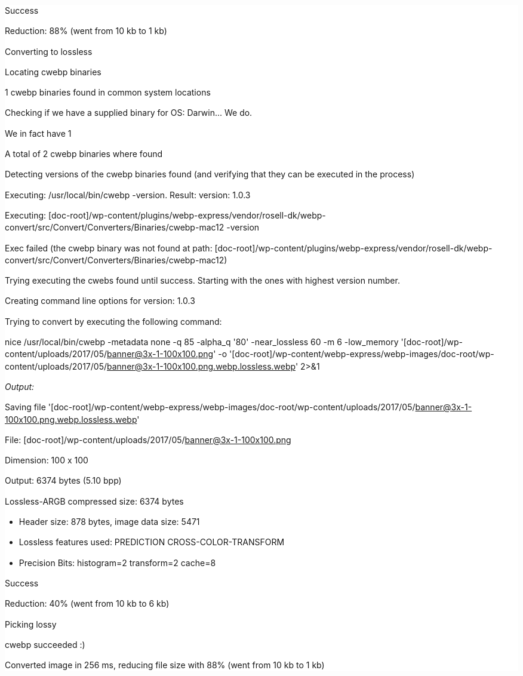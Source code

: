 Success

Reduction: 88% (went from 10 kb to 1 kb)


Converting to lossless

Locating cwebp binaries

1 cwebp binaries found in common system locations

Checking if we have a supplied binary for OS: Darwin... We do.

We in fact have 1

A total of 2 cwebp binaries where found

Detecting versions of the cwebp binaries found (and verifying that they can be executed in the process)

Executing: /usr/local/bin/cwebp -version. Result: version: 1.0.3

Executing: [doc-root]/wp-content/plugins/webp-express/vendor/rosell-dk/webp-convert/src/Convert/Converters/Binaries/cwebp-mac12 -version

Exec failed (the cwebp binary was not found at path: [doc-root]/wp-content/plugins/webp-express/vendor/rosell-dk/webp-convert/src/Convert/Converters/Binaries/cwebp-mac12)

Trying executing the cwebs found until success. Starting with the ones with highest version number.

Creating command line options for version: 1.0.3

Trying to convert by executing the following command:

nice /usr/local/bin/cwebp -metadata none -q 85 -alpha_q '80' -near_lossless 60 -m 6 -low_memory '[doc-root]/wp-content/uploads/2017/05/banner@3x-1-100x100.png' -o '[doc-root]/wp-content/webp-express/webp-images/doc-root/wp-content/uploads/2017/05/banner@3x-1-100x100.png.webp.lossless.webp' 2>&1


*Output:* 

Saving file '[doc-root]/wp-content/webp-express/webp-images/doc-root/wp-content/uploads/2017/05/banner@3x-1-100x100.png.webp.lossless.webp'

File:      [doc-root]/wp-content/uploads/2017/05/banner@3x-1-100x100.png

Dimension: 100 x 100

Output:    6374 bytes (5.10 bpp)

Lossless-ARGB compressed size: 6374 bytes

  * Header size: 878 bytes, image data size: 5471

  * Lossless features used: PREDICTION CROSS-COLOR-TRANSFORM

  * Precision Bits: histogram=2 transform=2 cache=8


Success

Reduction: 40% (went from 10 kb to 6 kb)


Picking lossy

cwebp succeeded :)


Converted image in 256 ms, reducing file size with 88% (went from 10 kb to 1 kb)

